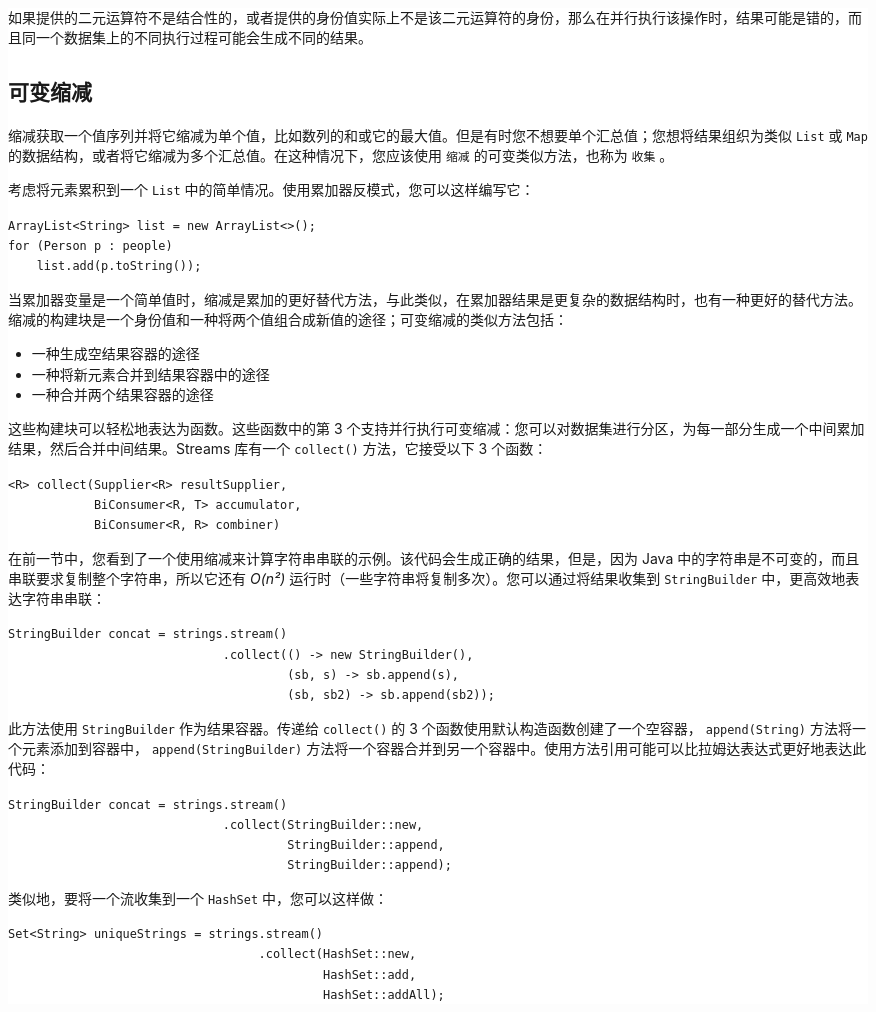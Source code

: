如果提供的二元运算符不是结合性的，或者提供的身份值实际上不是该二元运算符的身份，那么在并行执行该操作时，结果可能是错的，而且同一个数据集上的不同执行过程可能会生成不同的结果。

## 可变缩减

缩减获取一个值序列并将它缩减为单个值，比如数列的和或它的最大值。但是有时您不想要单个汇总值；您想将结果组织为类似 `List` 或 `Map` 的数据结构，或者将它缩减为多个汇总值。在这种情况下，您应该使用 `缩减` 的可变类似方法，也称为 `收集` 。

考虑将元素累积到一个 `List` 中的简单情况。使用累加器反模式，您可以这样编写它：

```
ArrayList<String> list = new ArrayList<>();
for (Person p : people)
    list.add(p.toString()); 
```

当累加器变量是一个简单值时，缩减是累加的更好替代方法，与此类似，在累加器结果是更复杂的数据结构时，也有一种更好的替代方法。缩减的构建块是一个身份值和一种将两个值组合成新值的途径；可变缩减的类似方法包括：

*   一种生成空结果容器的途径
*   一种将新元素合并到结果容器中的途径
*   一种合并两个结果容器的途径

这些构建块可以轻松地表达为函数。这些函数中的第 3 个支持并行执行可变缩减：您可以对数据集进行分区，为每一部分生成一个中间累加结果，然后合并中间结果。Streams 库有一个 `collect()` 方法，它接受以下 3 个函数：

```
<R> collect(Supplier<R> resultSupplier,
            BiConsumer<R, T> accumulator,
            BiConsumer<R, R> combiner) 
```

在前一节中，您看到了一个使用缩减来计算字符串串联的示例。该代码会生成正确的结果，但是，因为 Java 中的字符串是不可变的，而且串联要求复制整个字符串，所以它还有 *O(n²)* 运行时（一些字符串将复制多次）。您可以通过将结果收集到 `StringBuilder` 中，更高效地表达字符串串联：

```
StringBuilder concat = strings.stream()
                              .collect(() -> new StringBuilder(),
                                       (sb, s) -> sb.append(s),
                                       (sb, sb2) -> sb.append(sb2)); 
```

此方法使用 `StringBuilder` 作为结果容器。传递给 `collect()` 的 3 个函数使用默认构造函数创建了一个空容器， `append(String)` 方法将一个元素添加到容器中， `append(StringBuilder)` 方法将一个容器合并到另一个容器中。使用方法引用可能可以比拉姆达表达式更好地表达此代码：

```
StringBuilder concat = strings.stream()
                              .collect(StringBuilder::new,
                                       StringBuilder::append,
                                       StringBuilder::append); 
```

类似地，要将一个流收集到一个 `HashSet` 中，您可以这样做：

```
Set<String> uniqueStrings = strings.stream()
                                   .collect(HashSet::new,
                                            HashSet::add,
                                            HashSet::addAll); 
```
